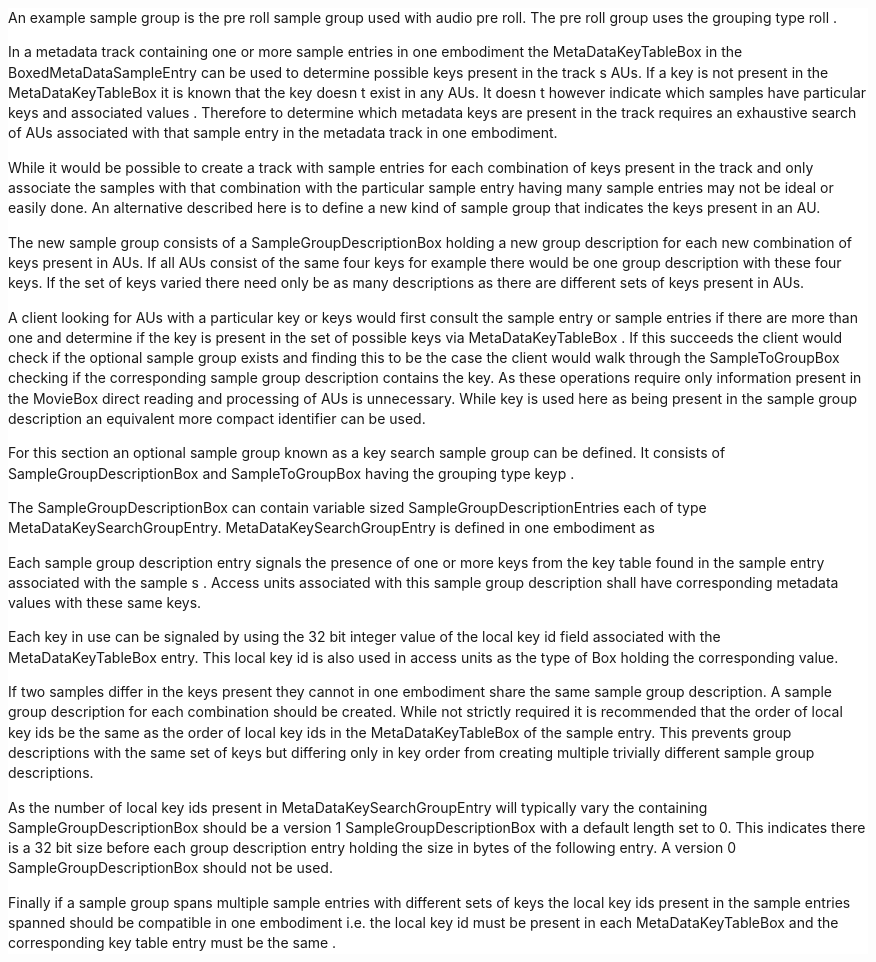 An example sample group is the pre roll sample group used with audio pre roll. The pre roll group uses the grouping type roll .

In a metadata track containing one or more sample entries in one embodiment the MetaDataKeyTableBox in the BoxedMetaDataSampleEntry can be used to determine possible keys present in the track s AUs. If a key is not present in the MetaDataKeyTableBox it is known that the key doesn t exist in any AUs. It doesn t however indicate which samples have particular keys and associated values . Therefore to determine which metadata keys are present in the track requires an exhaustive search of AUs associated with that sample entry in the metadata track in one embodiment.

While it would be possible to create a track with sample entries for each combination of keys present in the track and only associate the samples with that combination with the particular sample entry having many sample entries may not be ideal or easily done. An alternative described here is to define a new kind of sample group that indicates the keys present in an AU.

The new sample group consists of a SampleGroupDescriptionBox holding a new group description for each new combination of keys present in AUs. If all AUs consist of the same four keys for example there would be one group description with these four keys. If the set of keys varied there need only be as many descriptions as there are different sets of keys present in AUs.

A client looking for AUs with a particular key or keys would first consult the sample entry or sample entries if there are more than one and determine if the key is present in the set of possible keys via MetaDataKeyTableBox . If this succeeds the client would check if the optional sample group exists and finding this to be the case the client would walk through the SampleToGroupBox checking if the corresponding sample group description contains the key. As these operations require only information present in the MovieBox direct reading and processing of AUs is unnecessary. While key is used here as being present in the sample group description an equivalent more compact identifier can be used.

For this section an optional sample group known as a key search sample group can be defined. It consists of SampleGroupDescriptionBox and SampleToGroupBox having the grouping type keyp .

The SampleGroupDescriptionBox can contain variable sized SampleGroupDescriptionEntries each of type MetaDataKeySearchGroupEntry. MetaDataKeySearchGroupEntry is defined in one embodiment as 

Each sample group description entry signals the presence of one or more keys from the key table found in the sample entry associated with the sample s . Access units associated with this sample group description shall have corresponding metadata values with these same keys.

Each key in use can be signaled by using the 32 bit integer value of the local key id field associated with the MetaDataKeyTableBox entry. This local key id is also used in access units as the type of Box holding the corresponding value.

If two samples differ in the keys present they cannot in one embodiment share the same sample group description. A sample group description for each combination should be created. While not strictly required it is recommended that the order of local key ids be the same as the order of local key ids in the MetaDataKeyTableBox of the sample entry. This prevents group descriptions with the same set of keys but differing only in key order from creating multiple trivially different sample group descriptions.

As the number of local key ids present in MetaDataKeySearchGroupEntry will typically vary the containing SampleGroupDescriptionBox should be a version 1 SampleGroupDescriptionBox with a default length set to 0. This indicates there is a 32 bit size before each group description entry holding the size in bytes of the following entry. A version 0 SampleGroupDescriptionBox should not be used.

Finally if a sample group spans multiple sample entries with different sets of keys the local key ids present in the sample entries spanned should be compatible in one embodiment i.e. the local key id must be present in each MetaDataKeyTableBox and the corresponding key table entry must be the same .
